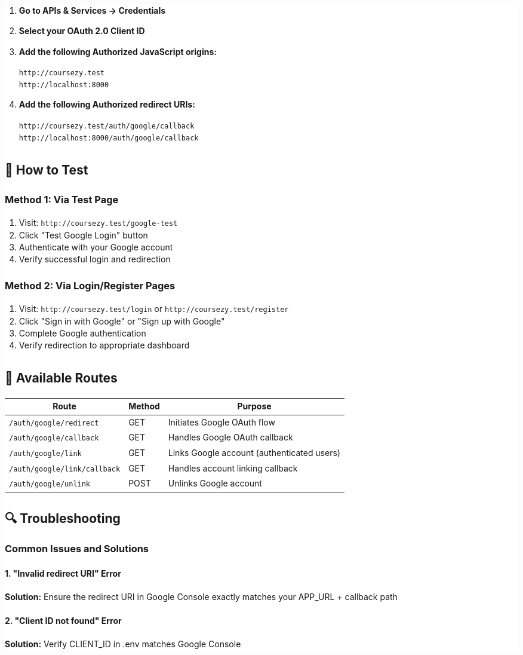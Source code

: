 1. **Go to APIs & Services → Credentials**
2. **Select your OAuth 2.0 Client ID**
3. **Add the following Authorized JavaScript origins:**
   ```
   http://coursezy.test
   http://localhost:8000
   ```

4. **Add the following Authorized redirect URIs:**
   ```
   http://coursezy.test/auth/google/callback
   http://localhost:8000/auth/google/callback
   ```

## 🚀 How to Test

### Method 1: Via Test Page
1. Visit: `http://coursezy.test/google-test`
2. Click "Test Google Login" button
3. Authenticate with your Google account
4. Verify successful login and redirection

### Method 2: Via Login/Register Pages
1. Visit: `http://coursezy.test/login` or `http://coursezy.test/register`
2. Click "Sign in with Google" or "Sign up with Google"
3. Complete Google authentication
4. Verify redirection to appropriate dashboard

## 📍 Available Routes

| Route | Method | Purpose |
|-------|--------|---------|
| `/auth/google/redirect` | GET | Initiates Google OAuth flow |
| `/auth/google/callback` | GET | Handles Google OAuth callback |
| `/auth/google/link` | GET | Links Google account (authenticated users) |
| `/auth/google/link/callback` | GET | Handles account linking callback |
| `/auth/google/unlink` | POST | Unlinks Google account |

## 🔍 Troubleshooting

### Common Issues and Solutions

#### 1. "Invalid redirect URI" Error
**Solution:** Ensure the redirect URI in Google Console exactly matches your APP_URL + callback path

#### 2. "Client ID not found" Error
**Solution:** Verify CLIENT_ID in .env matches Google Console
